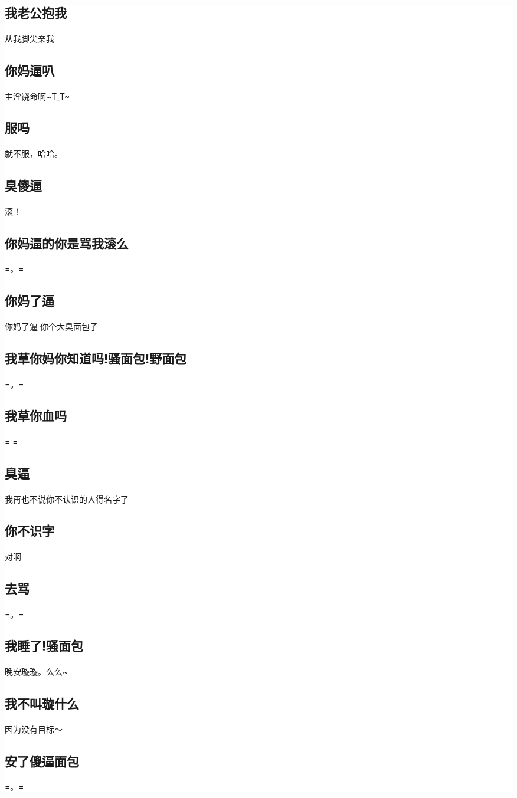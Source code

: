## 我老公抱我
从我脚尖亲我

## 你妈逼叭
主淫饶命啊~T_T~

## 服吗
就不服，哈哈。

## 臭傻逼
滚！

## 你妈逼的你是骂我滚么
=。=

## 你妈了逼
你妈了逼   你个大臭面包子

## 我草你妈你知道吗!骚面包!野面包
=。=

## 我草你血吗
= =

## 臭逼
我再也不说你不认识的人得名字了

## 你不识字
对啊

## 去骂
=。=

## 我睡了!骚面包
晚安璇璇。么么~

## 我不叫璇什么
因为没有目标～

## 安了傻逼面包
=。=
